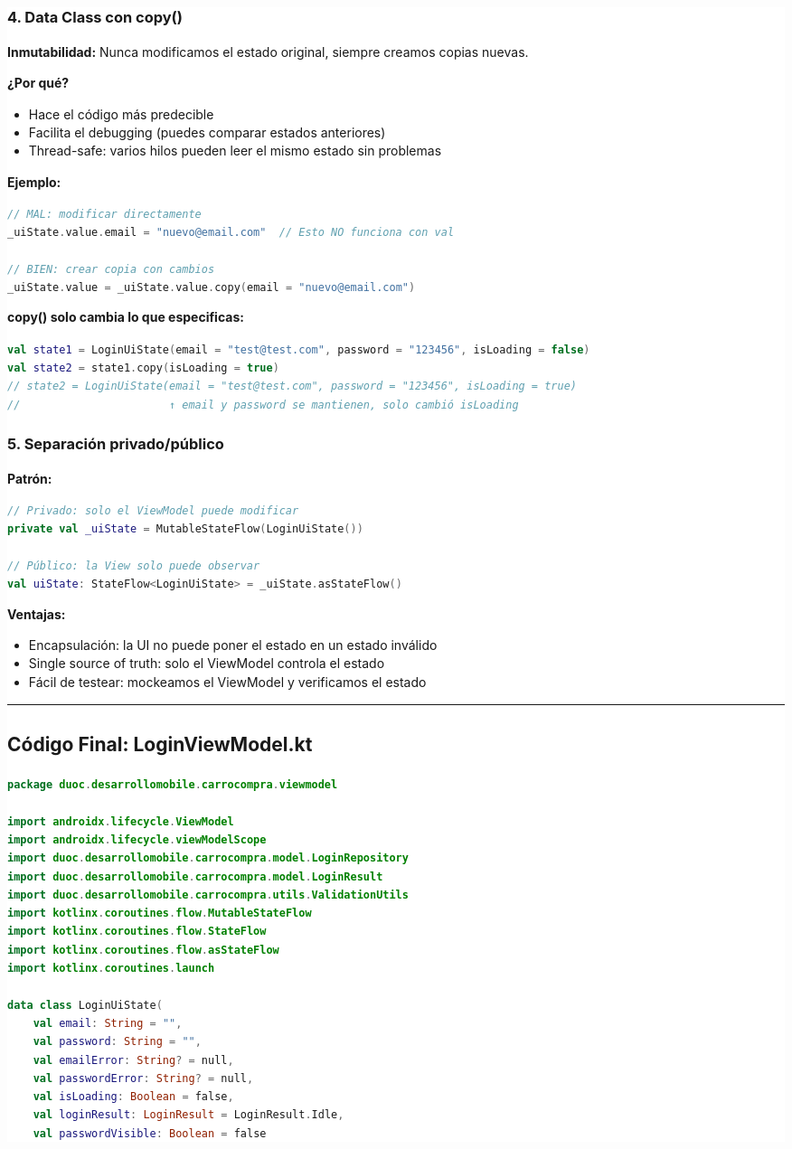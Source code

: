 ### 4. Data Class con copy()

**Inmutabilidad:** Nunca modificamos el estado original, siempre creamos copias nuevas.

**¿Por qué?**
- Hace el código más predecible
- Facilita el debugging (puedes comparar estados anteriores)
- Thread-safe: varios hilos pueden leer el mismo estado sin problemas

**Ejemplo:**
```kotlin
// MAL: modificar directamente
_uiState.value.email = "nuevo@email.com"  // Esto NO funciona con val

// BIEN: crear copia con cambios
_uiState.value = _uiState.value.copy(email = "nuevo@email.com")
```

**copy() solo cambia lo que especificas:**
```kotlin
val state1 = LoginUiState(email = "test@test.com", password = "123456", isLoading = false)
val state2 = state1.copy(isLoading = true)
// state2 = LoginUiState(email = "test@test.com", password = "123456", isLoading = true)
//                       ↑ email y password se mantienen, solo cambió isLoading
```

### 5. Separación privado/público

**Patrón:**
```kotlin
// Privado: solo el ViewModel puede modificar
private val _uiState = MutableStateFlow(LoginUiState())

// Público: la View solo puede observar
val uiState: StateFlow<LoginUiState> = _uiState.asStateFlow()
```

**Ventajas:**
- Encapsulación: la UI no puede poner el estado en un estado inválido
- Single source of truth: solo el ViewModel controla el estado
- Fácil de testear: mockeamos el ViewModel y verificamos el estado

---

## Código Final: LoginViewModel.kt

```kotlin
package duoc.desarrollomobile.carrocompra.viewmodel

import androidx.lifecycle.ViewModel
import androidx.lifecycle.viewModelScope
import duoc.desarrollomobile.carrocompra.model.LoginRepository
import duoc.desarrollomobile.carrocompra.model.LoginResult
import duoc.desarrollomobile.carrocompra.utils.ValidationUtils
import kotlinx.coroutines.flow.MutableStateFlow
import kotlinx.coroutines.flow.StateFlow
import kotlinx.coroutines.flow.asStateFlow
import kotlinx.coroutines.launch

data class LoginUiState(
    val email: String = "",
    val password: String = "",
    val emailError: String? = null,
    val passwordError: String? = null,
    val isLoading: Boolean = false,
    val loginResult: LoginResult = LoginResult.Idle,
    val passwordVisible: Boolean = false
```